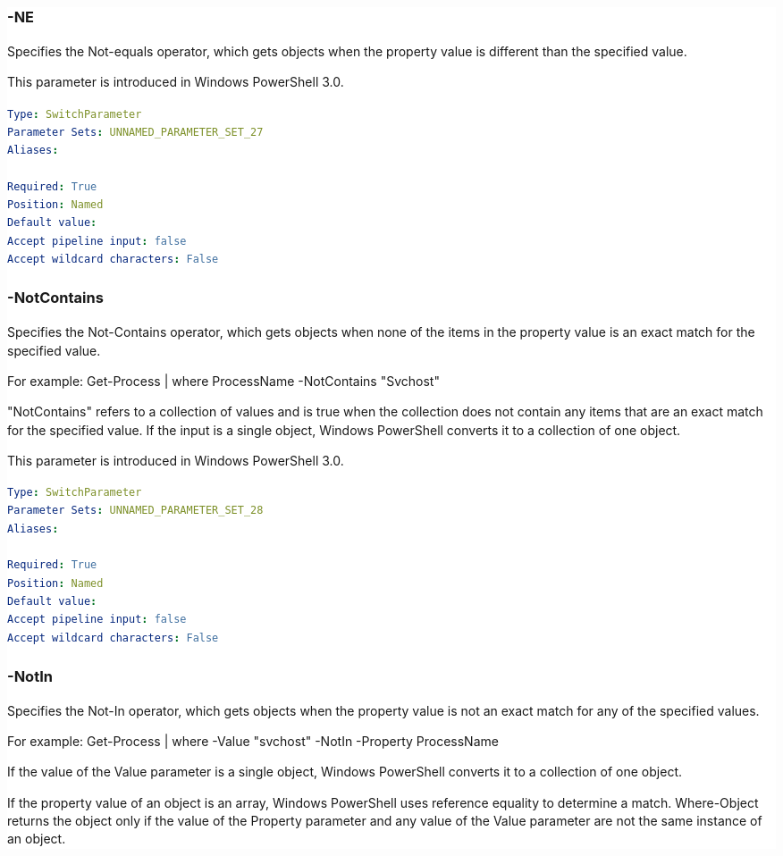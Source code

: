 ### -NE
Specifies the Not-equals operator, which gets objects when the property value is different than the specified value.

This parameter is introduced in Windows PowerShell 3.0.

```yaml
Type: SwitchParameter
Parameter Sets: UNNAMED_PARAMETER_SET_27
Aliases: 

Required: True
Position: Named
Default value: 
Accept pipeline input: false
Accept wildcard characters: False
```

### -NotContains
Specifies the  Not-Contains operator, which gets objects when none of the items in the  property value is an exact match for the specified value.

For example: Get-Process | where ProcessName -NotContains "Svchost"

"NotContains" refers to a collection of values and is true when the collection does not contain any items that are an exact match for the specified value. 
If the input is a single object, Windows PowerShell converts it to a collection of one object.

This parameter is introduced in Windows PowerShell 3.0.

```yaml
Type: SwitchParameter
Parameter Sets: UNNAMED_PARAMETER_SET_28
Aliases: 

Required: True
Position: Named
Default value: 
Accept pipeline input: false
Accept wildcard characters: False
```

### -NotIn
Specifies the  Not-In operator, which gets objects when the property value is not an exact match for any of the specified values.

For example: Get-Process | where -Value "svchost" -NotIn -Property ProcessName

If the value of the Value parameter is a single object, Windows PowerShell converts it to a collection of one object.

If the property value of an object is an array, Windows PowerShell uses reference equality to determine a match.
Where-Object returns the object only if the value of the Property parameter and any value of the Value parameter are not the same instance of an object.
